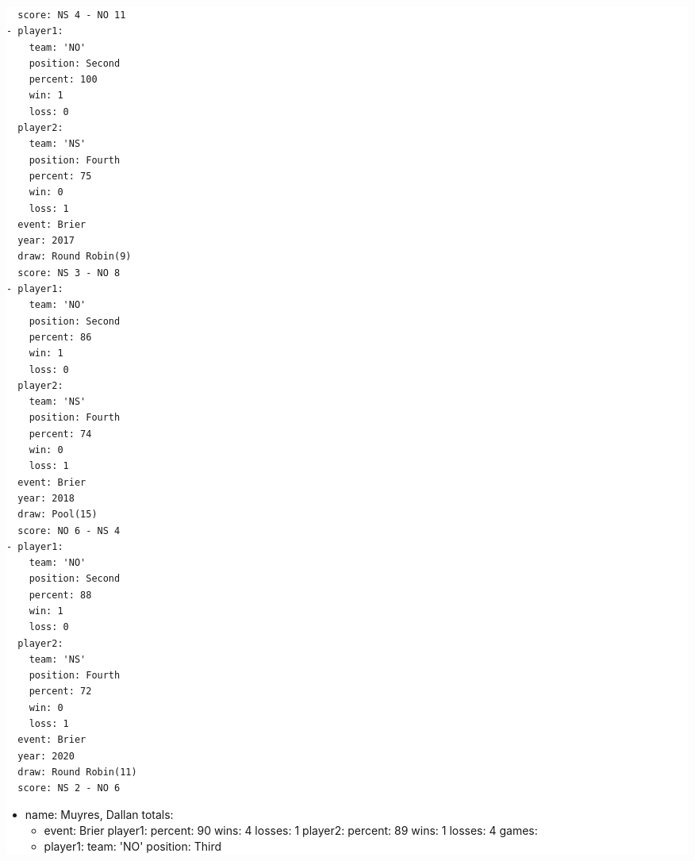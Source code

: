       score: NS 4 - NO 11
    - player1:
        team: 'NO'
        position: Second
        percent: 100
        win: 1
        loss: 0
      player2:
        team: 'NS'
        position: Fourth
        percent: 75
        win: 0
        loss: 1
      event: Brier
      year: 2017
      draw: Round Robin(9)
      score: NS 3 - NO 8
    - player1:
        team: 'NO'
        position: Second
        percent: 86
        win: 1
        loss: 0
      player2:
        team: 'NS'
        position: Fourth
        percent: 74
        win: 0
        loss: 1
      event: Brier
      year: 2018
      draw: Pool(15)
      score: NO 6 - NS 4
    - player1:
        team: 'NO'
        position: Second
        percent: 88
        win: 1
        loss: 0
      player2:
        team: 'NS'
        position: Fourth
        percent: 72
        win: 0
        loss: 1
      event: Brier
      year: 2020
      draw: Round Robin(11)
      score: NS 2 - NO 6
 - name: Muyres, Dallan
   totals:
    - event: Brier
      player1:
        percent: 90
        wins: 4
        losses: 1
      player2:
        percent: 89
        wins: 1
        losses: 4
   games:
    - player1:
        team: 'NO'
        position: Third